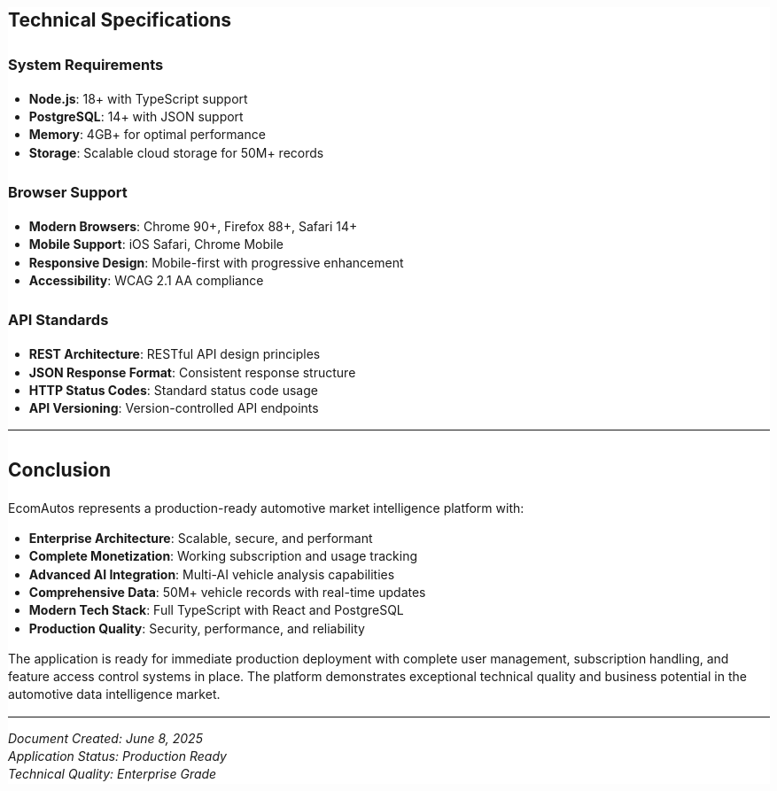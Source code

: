 
## Technical Specifications

### System Requirements
- **Node.js**: 18+ with TypeScript support
- **PostgreSQL**: 14+ with JSON support
- **Memory**: 4GB+ for optimal performance
- **Storage**: Scalable cloud storage for 50M+ records

### Browser Support
- **Modern Browsers**: Chrome 90+, Firefox 88+, Safari 14+
- **Mobile Support**: iOS Safari, Chrome Mobile
- **Responsive Design**: Mobile-first with progressive enhancement
- **Accessibility**: WCAG 2.1 AA compliance

### API Standards
- **REST Architecture**: RESTful API design principles
- **JSON Response Format**: Consistent response structure
- **HTTP Status Codes**: Standard status code usage
- **API Versioning**: Version-controlled API endpoints

---

## Conclusion

EcomAutos represents a production-ready automotive market intelligence platform with:

- **Enterprise Architecture**: Scalable, secure, and performant
- **Complete Monetization**: Working subscription and usage tracking
- **Advanced AI Integration**: Multi-AI vehicle analysis capabilities
- **Comprehensive Data**: 50M+ vehicle records with real-time updates
- **Modern Tech Stack**: Full TypeScript with React and PostgreSQL
- **Production Quality**: Security, performance, and reliability

The application is ready for immediate production deployment with complete user management, subscription handling, and feature access control systems in place. The platform demonstrates exceptional technical quality and business potential in the automotive data intelligence market.

---

*Document Created: June 8, 2025*  
*Application Status: Production Ready*  
*Technical Quality: Enterprise Grade*